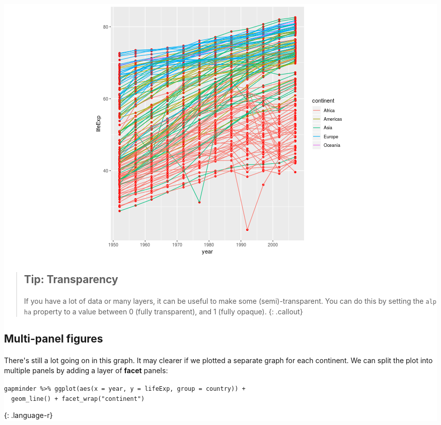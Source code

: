 <img src="../fig/rmd-06-lifeExp-point-line-1.png" title="plot of chunk lifeExp-point-line" alt="plot of chunk lifeExp-point-line" style="display: block; margin: auto;" />


> ## Tip: Transparency
>
> If you have a lot of data or many layers, it can be useful to make some (semi)-transparent.
> You can do this by setting the `alpha` property to a value between 0 (fully transparent), and 1 (fully opaque).
{: .callout}

## Multi-panel figures

There's still a lot going on in this graph.  It may clearer if we plotted a separate graph
for each continent. We can split the plot into  multiple panels by adding a layer of **facet** panels: 


~~~
gapminder %>% ggplot(aes(x = year, y = lifeExp, group = country)) +
  geom_line() + facet_wrap("continent")
~~~
{: .language-r}
